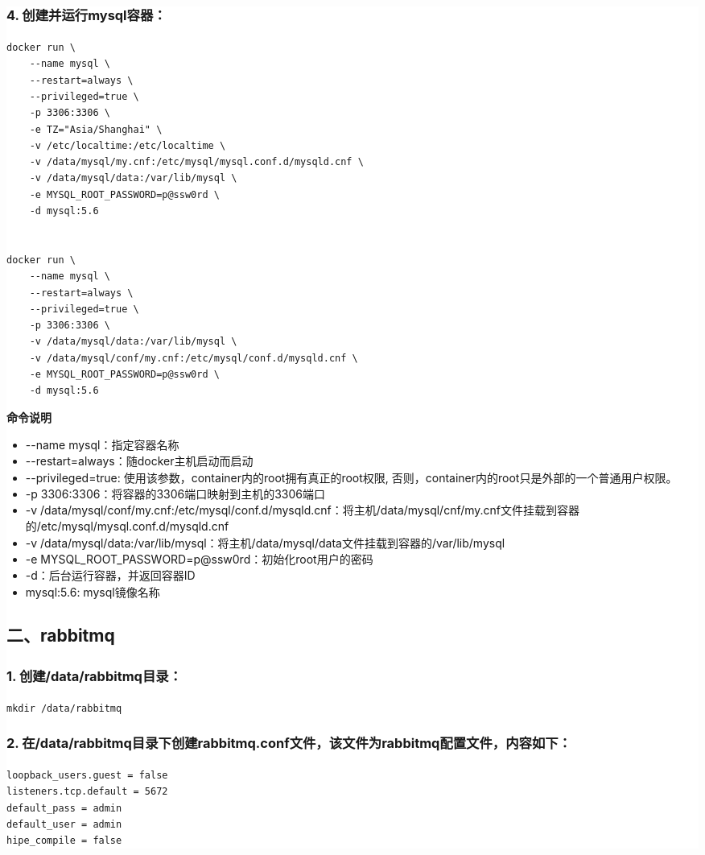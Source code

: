 ### 4. 创建并运行mysql容器：
```
docker run \
    --name mysql \
    --restart=always \
    --privileged=true \
    -p 3306:3306 \
    -e TZ="Asia/Shanghai" \
    -v /etc/localtime:/etc/localtime \
    -v /data/mysql/my.cnf:/etc/mysql/mysql.conf.d/mysqld.cnf \
    -v /data/mysql/data:/var/lib/mysql \
    -e MYSQL_ROOT_PASSWORD=p@ssw0rd \
    -d mysql:5.6


docker run \
    --name mysql \
    --restart=always \
    --privileged=true \
    -p 3306:3306 \
    -v /data/mysql/data:/var/lib/mysql \
    -v /data/mysql/conf/my.cnf:/etc/mysql/conf.d/mysqld.cnf \
    -e MYSQL_ROOT_PASSWORD=p@ssw0rd \
    -d mysql:5.6
```

**命令说明**

- --name mysql：指定容器名称
- --restart=always：随docker主机启动而启动
- --privileged=true: 使用该参数，container内的root拥有真正的root权限, 否则，container内的root只是外部的一个普通用户权限。
- -p 3306:3306：将容器的3306端口映射到主机的3306端口
- -v /data/mysql/conf/my.cnf:/etc/mysql/conf.d/mysqld.cnf：将主机/data/mysql/cnf/my.cnf文件挂载到容器的/etc/mysql/mysql.conf.d/mysqld.cnf
- -v /data/mysql/data:/var/lib/mysql：将主机/data/mysql/data文件挂载到容器的/var/lib/mysql
- -e MYSQL_ROOT_PASSWORD=p@ssw0rd：初始化root用户的密码
- -d：后台运行容器，并返回容器ID
- mysql:5.6: mysql镜像名称

## 二、rabbitmq
### 1. 创建/data/rabbitmq目录：
```
mkdir /data/rabbitmq
```

### 2. 在/data/rabbitmq目录下创建rabbitmq.conf文件，该文件为rabbitmq配置文件，内容如下：
```
loopback_users.guest = false
listeners.tcp.default = 5672
default_pass = admin
default_user = admin
hipe_compile = false
```
